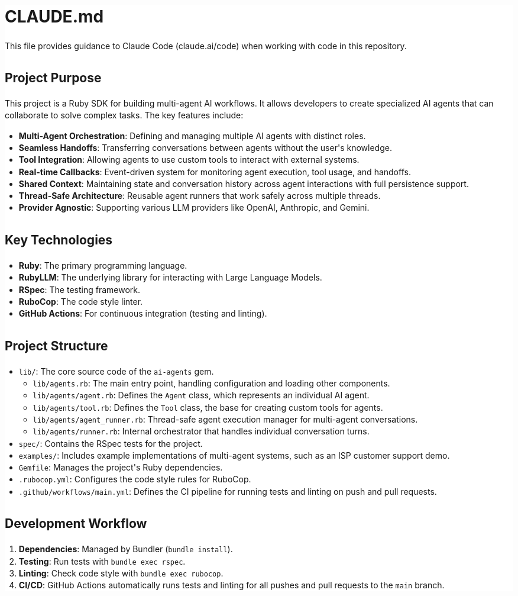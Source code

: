 # CLAUDE.md

This file provides guidance to Claude Code (claude.ai/code) when working with code in this repository.

## Project Purpose

This project is a Ruby SDK for building multi-agent AI workflows. It allows developers to create specialized AI agents that can collaborate to solve complex tasks. The key features include:

-   **Multi-Agent Orchestration**: Defining and managing multiple AI agents with distinct roles.
-   **Seamless Handoffs**: Transferring conversations between agents without the user's knowledge.
-   **Tool Integration**: Allowing agents to use custom tools to interact with external systems.
-   **Real-time Callbacks**: Event-driven system for monitoring agent execution, tool usage, and handoffs.
-   **Shared Context**: Maintaining state and conversation history across agent interactions with full persistence support.
-   **Thread-Safe Architecture**: Reusable agent runners that work safely across multiple threads.
-   **Provider Agnostic**: Supporting various LLM providers like OpenAI, Anthropic, and Gemini.

## Key Technologies

-   **Ruby**: The primary programming language.
-   **RubyLLM**: The underlying library for interacting with Large Language Models.
-   **RSpec**: The testing framework.
-   **RuboCop**: The code style linter.
-   **GitHub Actions**: For continuous integration (testing and linting).

## Project Structure

-   `lib/`: The core source code of the `ai-agents` gem.
    -   `lib/agents.rb`: The main entry point, handling configuration and loading other components.
    -   `lib/agents/agent.rb`: Defines the `Agent` class, which represents an individual AI agent.
    -   `lib/agents/tool.rb`: Defines the `Tool` class, the base for creating custom tools for agents.
    -   `lib/agents/agent_runner.rb`: Thread-safe agent execution manager for multi-agent conversations.
    -   `lib/agents/runner.rb`: Internal orchestrator that handles individual conversation turns.
-   `spec/`: Contains the RSpec tests for the project.
-   `examples/`: Includes example implementations of multi-agent systems, such as an ISP customer support demo.
-   `Gemfile`: Manages the project's Ruby dependencies.
-   `.rubocop.yml`: Configures the code style rules for RuboCop.
-   `.github/workflows/main.yml`: Defines the CI pipeline for running tests and linting on push and pull requests.

## Development Workflow

1.  **Dependencies**: Managed by Bundler (`bundle install`).
2.  **Testing**: Run tests with `bundle exec rspec`.
3.  **Linting**: Check code style with `bundle exec rubocop`.
4.  **CI/CD**: GitHub Actions automatically runs tests and linting for all pushes and pull requests to the `main` branch.
